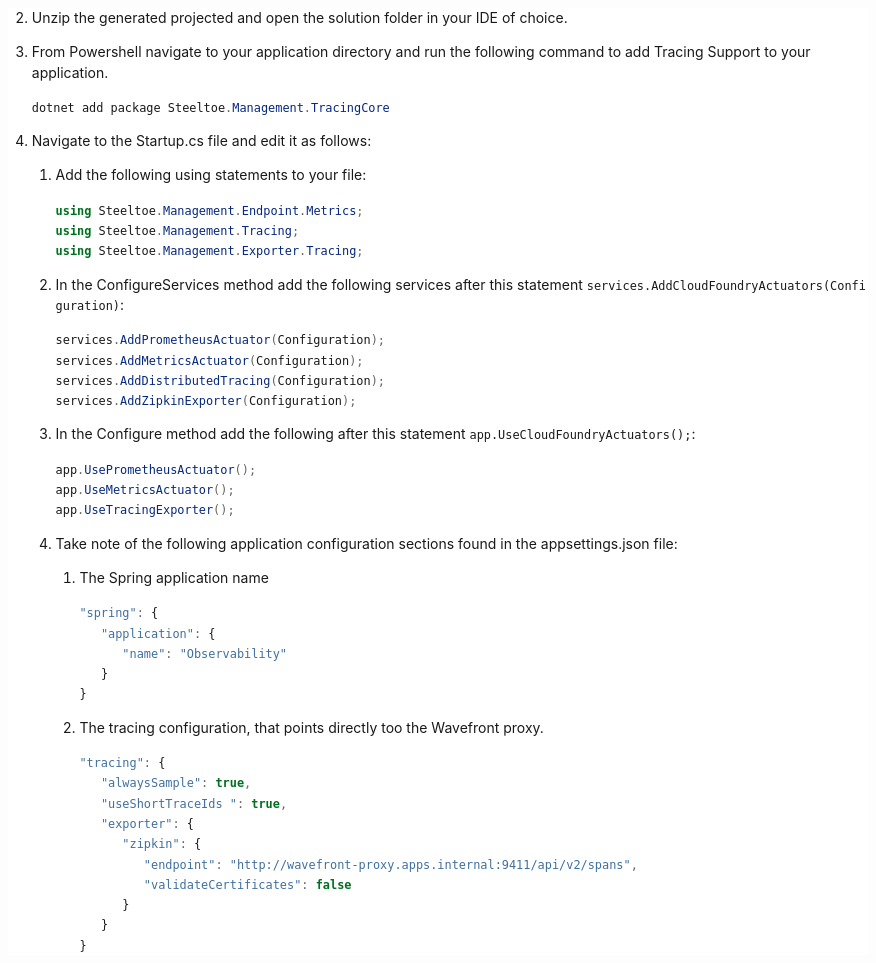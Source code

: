 2. Unzip the generated projected and open the solution folder in your IDE of choice.

3. From Powershell navigate to your application directory and run the following command to add Tracing Support to your application.

   ```powershell
   dotnet add package Steeltoe.Management.TracingCore
   ```

4. Navigate to the Startup.cs file and edit it as follows:

   1. Add the following using statements to your file:

      ```cs
      using Steeltoe.Management.Endpoint.Metrics;
      using Steeltoe.Management.Tracing;
      using Steeltoe.Management.Exporter.Tracing;
      ```

   2. In the ConfigureServices method add the following services after this statement `services.AddCloudFoundryActuators(Configuration)`:

      ```cs
      services.AddPrometheusActuator(Configuration);
      services.AddMetricsActuator(Configuration);
      services.AddDistributedTracing(Configuration);
      services.AddZipkinExporter(Configuration);
      ```

   3. In the Configure method add the following after this statement  `app.UseCloudFoundryActuators();`:

      ```cs
      app.UsePrometheusActuator();
      app.UseMetricsActuator();
      app.UseTracingExporter();
      ```

   4. Take note of the following application configuration sections found in the appsettings.json file:
      1. The Spring application name

         ```javascript
         "spring": {
            "application": {
               "name": "Observability"
            }
         }
         ```

      2. The tracing configuration, that points directly too the Wavefront proxy.

         ```javascript
         "tracing": {
            "alwaysSample": true,
            "useShortTraceIds ": true,
            "exporter": {
               "zipkin": {
                  "endpoint": "http://wavefront-proxy.apps.internal:9411/api/v2/spans",
                  "validateCertificates": false
               }
            }
         }
         ```
